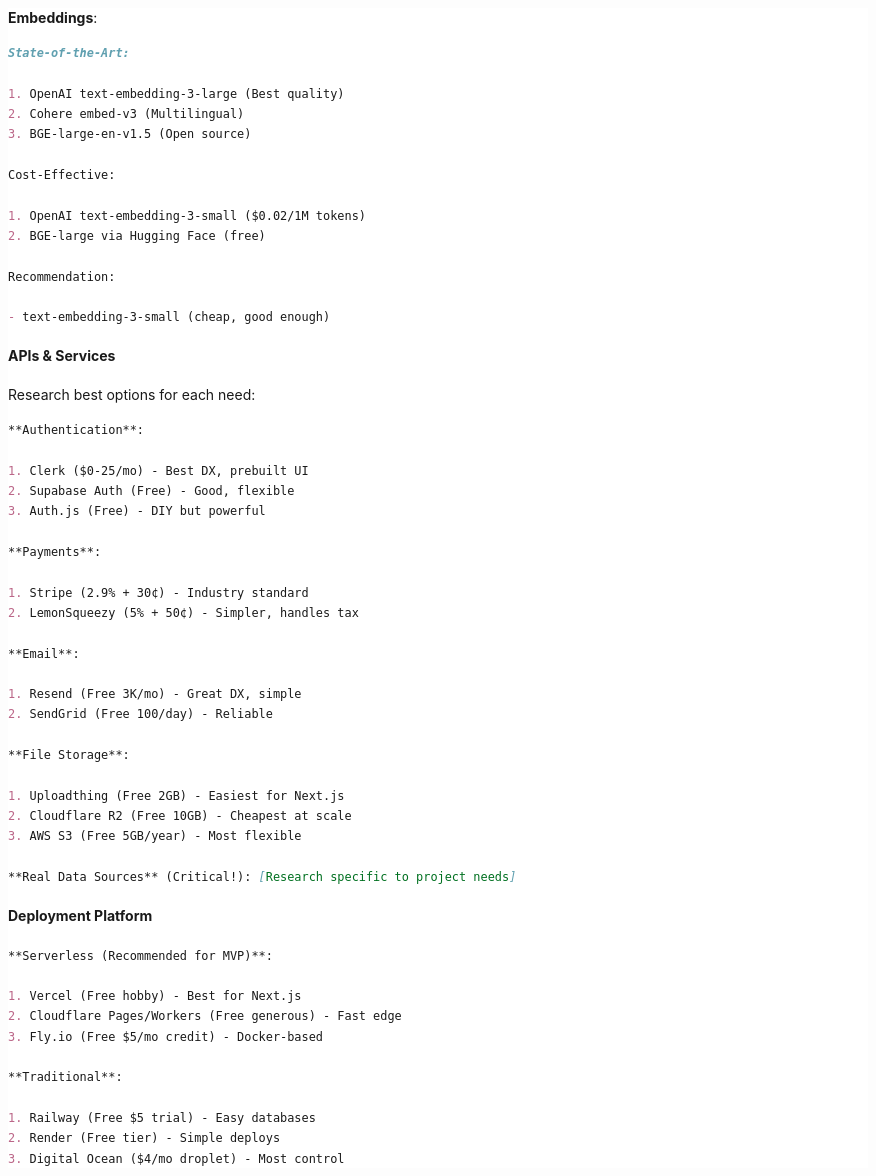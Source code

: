 ```markdown
```

**Embeddings**:

```markdown
State-of-the-Art:

1. OpenAI text-embedding-3-large (Best quality)
2. Cohere embed-v3 (Multilingual)
3. BGE-large-en-v1.5 (Open source)

Cost-Effective:

1. OpenAI text-embedding-3-small ($0.02/1M tokens)
2. BGE-large via Hugging Face (free)

Recommendation:

- text-embedding-3-small (cheap, good enough)
```

#### APIs & Services

Research best options for each need:

```markdown
**Authentication**:

1. Clerk ($0-25/mo) - Best DX, prebuilt UI
2. Supabase Auth (Free) - Good, flexible
3. Auth.js (Free) - DIY but powerful

**Payments**:

1. Stripe (2.9% + 30¢) - Industry standard
2. LemonSqueezy (5% + 50¢) - Simpler, handles tax

**Email**:

1. Resend (Free 3K/mo) - Great DX, simple
2. SendGrid (Free 100/day) - Reliable

**File Storage**:

1. Uploadthing (Free 2GB) - Easiest for Next.js
2. Cloudflare R2 (Free 10GB) - Cheapest at scale
3. AWS S3 (Free 5GB/year) - Most flexible

**Real Data Sources** (Critical!): [Research specific to project needs]
```

#### Deployment Platform

```markdown
**Serverless (Recommended for MVP)**:

1. Vercel (Free hobby) - Best for Next.js
2. Cloudflare Pages/Workers (Free generous) - Fast edge
3. Fly.io (Free $5/mo credit) - Docker-based

**Traditional**:

1. Railway (Free $5 trial) - Easy databases
2. Render (Free tier) - Simple deploys
3. Digital Ocean ($4/mo droplet) - Most control

```